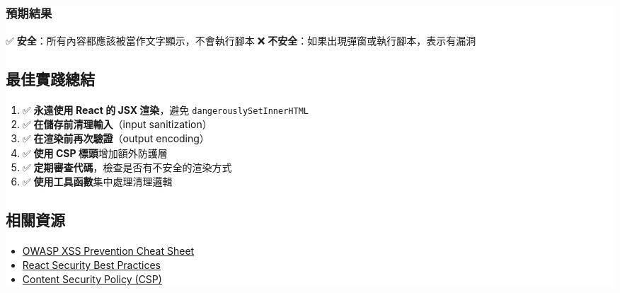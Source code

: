 ### 預期結果

✅ **安全**：所有內容都應該被當作文字顯示，不會執行腳本
❌ **不安全**：如果出現彈窗或執行腳本，表示有漏洞

## 最佳實踐總結

1. ✅ **永遠使用 React 的 JSX 渲染**，避免 `dangerouslySetInnerHTML`
2. ✅ **在儲存前清理輸入**（input sanitization）
3. ✅ **在渲染前再次驗證**（output encoding）
4. ✅ **使用 CSP 標頭**增加額外防護層
5. ✅ **定期審查代碼**，檢查是否有不安全的渲染方式
6. ✅ **使用工具函數**集中處理清理邏輯

## 相關資源

- [OWASP XSS Prevention Cheat Sheet](https://cheatsheetseries.owasp.org/cheatsheets/Cross_Site_Scripting_Prevention_Cheat_Sheet.html)
- [React Security Best Practices](https://reactsecurity.dev/)
- [Content Security Policy (CSP)](https://developer.mozilla.org/en-US/docs/Web/HTTP/CSP)
